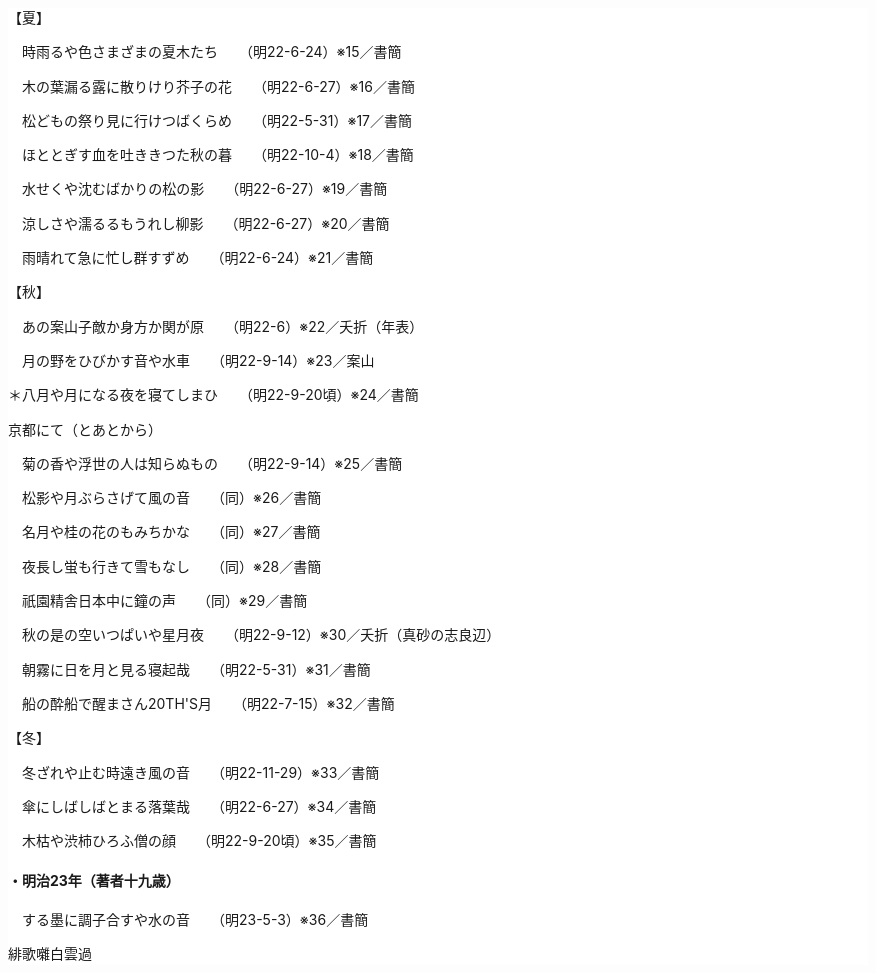 
【夏】

　時雨るや色さまざまの夏木たち　　（明22-6-24）※15／書簡

　木の葉漏る露に散りけり芥子の花　　（明22-6-27）※16／書簡

　松どもの祭り見に行けつばくらめ　　（明22-5-31）※17／書簡

　ほととぎす血を吐ききつた秋の暮　　（明22-10-4）※18／書簡

　水せくや沈むばかりの松の影　　（明22-6-27）※19／書簡

　涼しさや濡るるもうれし柳影　　（明22-6-27）※20／書簡

　雨晴れて急に忙し群すずめ　　（明22-6-24）※21／書簡



【秋】

　あの案山子敵か身方か関が原　　（明22-6）※22／夭折（年表）

　月の野をひびかす音や水車　　（明22-9-14）※23／案山

＊八月や月になる夜を寝てしまひ　　（明22-9-20頃）※24／書簡

京都にて（とあとから）

　菊の香や浮世の人は知らぬもの　　（明22-9-14）※25／書簡

　松影や月ぶらさげて風の音　　（同）※26／書簡

　名月や桂の花のもみちかな　　（同）※27／書簡

　夜長し蛍も行きて雪もなし　　（同）※28／書簡

　祇園精舎日本中に鐘の声　　（同）※29／書簡

　秋の是の空いつぱいや星月夜　　（明22-9-12）※30／夭折（真砂の志良辺）

　朝霧に日を月と見る寝起哉　　（明22-5-31）※31／書簡

　船の酔船で醒まさん20TH'S月　　（明22-7-15）※32／書簡



【冬】

　冬ざれや止む時遠き風の音　　（明22-11-29）※33／書簡

　傘にしばしばとまる落葉哉　　（明22-6-27）※34／書簡

　木枯や渋柿ひろふ僧の顔　　（明22-9-20頃）※35／書簡







#### ・明治23年（著者十九歳）





　する墨に調子合すや水の音　　（明23-5-3）※36／書簡

緋歌囃白雲過
